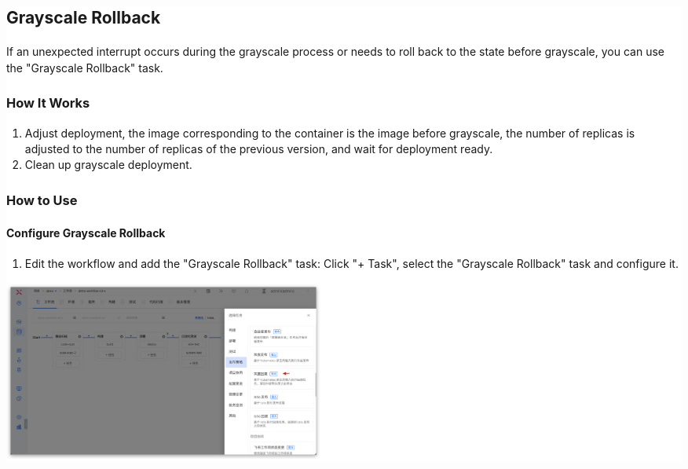 ## Grayscale Rollback
If an unexpected interrupt occurs during the grayscale process or needs to roll back to the state before grayscale, you can use the "Grayscale Rollback" task.

### How It Works
1. Adjust deployment, the image corresponding to the container is the image before grayscale, the number of replicas is adjusted to the number of replicas of the previous version, and wait for deployment ready.
2. Clean up grayscale deployment.

### How to Use
#### Configure Grayscale Rollback
1. Edit the workflow and add the "Grayscale Rollback" task: Click "+ Task", select the "Grayscale Rollback" task and configure it.

<img src="../../../../_images/release_workflow_gray_rollback_1.png" width="400">